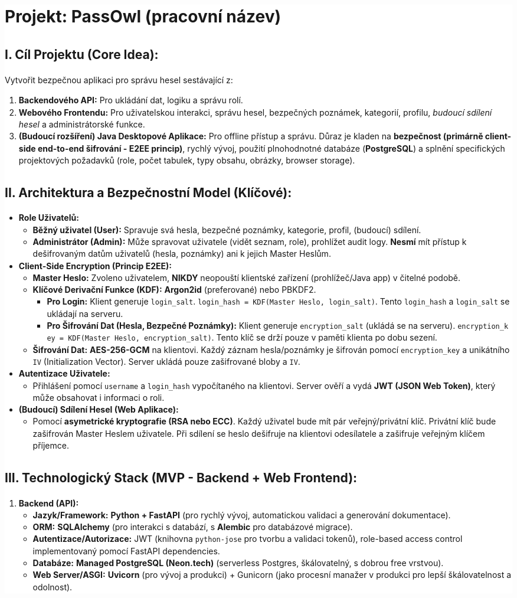 # Projekt: PassOwl (pracovní název)

## I. Cíl Projektu (Core Idea):
Vytvořit bezpečnou aplikaci pro správu hesel sestávající z:
1.  **Backendového API:** Pro ukládání dat, logiku a správu rolí.
2.  **Webového Frontendu:** Pro uživatelskou interakci, správu hesel, bezpečných poznámek, kategorií, profilu, *budoucí sdílení hesel* a administrátorské funkce.
3.  **(Budoucí rozšíření) Java Desktopové Aplikace:** Pro offline přístup a správu.
Důraz je kladen na **bezpečnost (primárně client-side end-to-end šifrování - E2EE princip)**, rychlý vývoj, použití plnohodnotné databáze (**PostgreSQL**) a splnění specifických projektových požadavků (role, počet tabulek, typy obsahu, obrázky, browser storage).

## II. Architektura a Bezpečnostní Model (Klíčové):

*   **Role Uživatelů:**
    *   **Běžný uživatel (User):** Spravuje svá hesla, bezpečné poznámky, kategorie, profil, (budoucí) sdílení.
    *   **Administrátor (Admin):** Může spravovat uživatele (vidět seznam, role), prohlížet audit logy. **Nesmí** mít přístup k dešifrovaným datům uživatelů (hesla, poznámky) ani k jejich Master Heslům.
*   **Client-Side Encryption (Princip E2EE):**
    *   **Master Heslo:** Zvoleno uživatelem, **NIKDY** neopouští klientské zařízení (prohlížeč/Java app) v čitelné podobě.
    *   **Klíčové Derivační Funkce (KDF):** **Argon2id** (preferované) nebo PBKDF2.
        *   **Pro Login:** Klient generuje `login_salt`. `login_hash = KDF(Master Heslo, login_salt)`. Tento `login_hash` a `login_salt` se ukládají na serveru.
        *   **Pro Šifrování Dat (Hesla, Bezpečné Poznámky):** Klient generuje `encryption_salt` (ukládá se na serveru). `encryption_key = KDF(Master Heslo, encryption_salt)`. Tento klíč se drží pouze v paměti klienta po dobu sezení.
    *   **Šifrování Dat:** **AES-256-GCM** na klientovi. Každý záznam hesla/poznámky je šifrován pomocí `encryption_key` a unikátního `IV` (Initialization Vector). Server ukládá pouze zašifrované bloby a `IV`.
*   **Autentizace Uživatele:**
    *   Přihlášení pomocí `username` a `login_hash` vypočítaného na klientovi. Server ověří a vydá **JWT (JSON Web Token)**, který může obsahovat i informaci o roli.
*   **(Budoucí) Sdílení Hesel (Web Aplikace):**
    *   Pomocí **asymetrické kryptografie (RSA nebo ECC)**. Každý uživatel bude mít pár veřejný/privátní klíč. Privátní klíč bude zašifrován Master Heslem uživatele. Při sdílení se heslo dešifruje na klientovi odesílatele a zašifruje veřejným klíčem příjemce.

## III. Technologický Stack (MVP - Backend + Web Frontend):

1.  **Backend (API):**
    *   **Jazyk/Framework:** **Python + FastAPI** (pro rychlý vývoj, automatickou validaci a generování dokumentace).
    *   **ORM:** **SQLAlchemy** (pro interakci s databází, s **Alembic** pro databázové migrace).
    *   **Autentizace/Autorizace:** JWT (knihovna `python-jose` pro tvorbu a validaci tokenů), role-based access control implementovaný pomocí FastAPI dependencies.
    *   **Databáze:** **Managed PostgreSQL (Neon.tech)** (serverless Postgres, škálovatelný, s dobrou free vrstvou).
    *   **Web Server/ASGI:** **Uvicorn** (pro vývoj a produkci) + Gunicorn (jako procesní manažer v produkci pro lepší škálovatelnost a odolnost).
